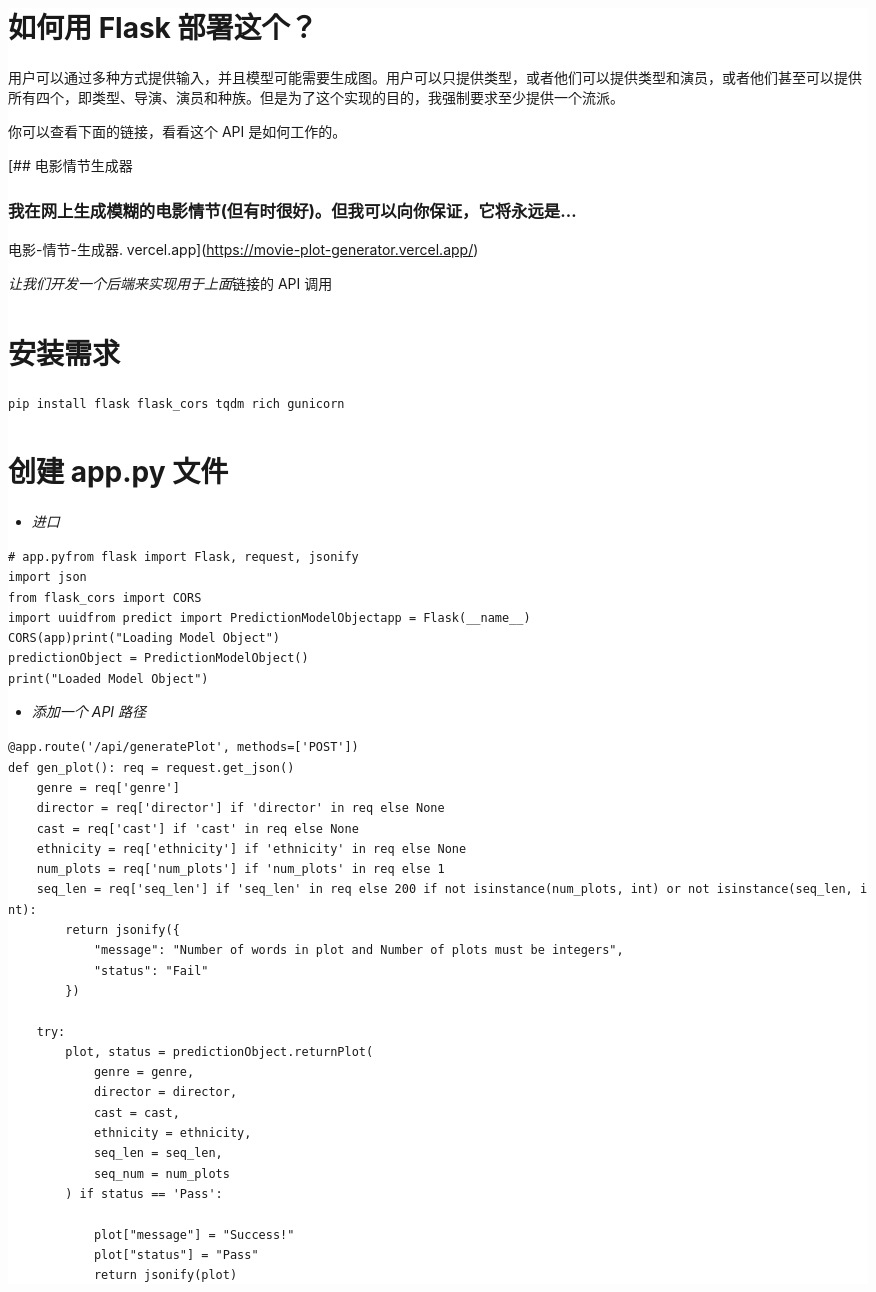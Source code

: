 # 如何用 Flask 部署这个？

用户可以通过多种方式提供输入，并且模型可能需要生成图。用户可以只提供类型，或者他们可以提供类型和演员，或者他们甚至可以提供所有四个，即类型、导演、演员和种族。但是为了这个实现的目的，我强制要求至少提供一个流派。

你可以查看下面的链接，看看这个 API 是如何工作的。

 [## 电影情节生成器

### 我在网上生成模糊的电影情节(但有时很好)。但我可以向你保证，它将永远是…

电影-情节-生成器. vercel.app](https://movie-plot-generator.vercel.app/) 

*让我们开发一个后端来实现用于上面*链接的 API 调用

# 安装需求

```
pip install flask flask_cors tqdm rich gunicorn
```

# 创建 app.py 文件

*   *进口*

```
# app.pyfrom flask import Flask, request, jsonify
import json
from flask_cors import CORS
import uuidfrom predict import PredictionModelObjectapp = Flask(__name__)
CORS(app)print("Loading Model Object")
predictionObject = PredictionModelObject()
print("Loaded Model Object")
```

*   *添加一个 API 路径*

```
@app.route('/api/generatePlot', methods=['POST'])
def gen_plot(): req = request.get_json()
    genre = req['genre']
    director = req['director'] if 'director' in req else None
    cast = req['cast'] if 'cast' in req else None
    ethnicity = req['ethnicity'] if 'ethnicity' in req else None
    num_plots = req['num_plots'] if 'num_plots' in req else 1
    seq_len = req['seq_len'] if 'seq_len' in req else 200 if not isinstance(num_plots, int) or not isinstance(seq_len, int):
        return jsonify({
            "message": "Number of words in plot and Number of plots must be integers",
            "status": "Fail"
        })

    try:
        plot, status = predictionObject.returnPlot(
            genre = genre, 
            director = director,
            cast = cast,
            ethnicity = ethnicity,
            seq_len = seq_len,
            seq_num = num_plots
        ) if status == 'Pass':

            plot["message"] = "Success!"
            plot["status"] = "Pass"
            return jsonify(plot)
```